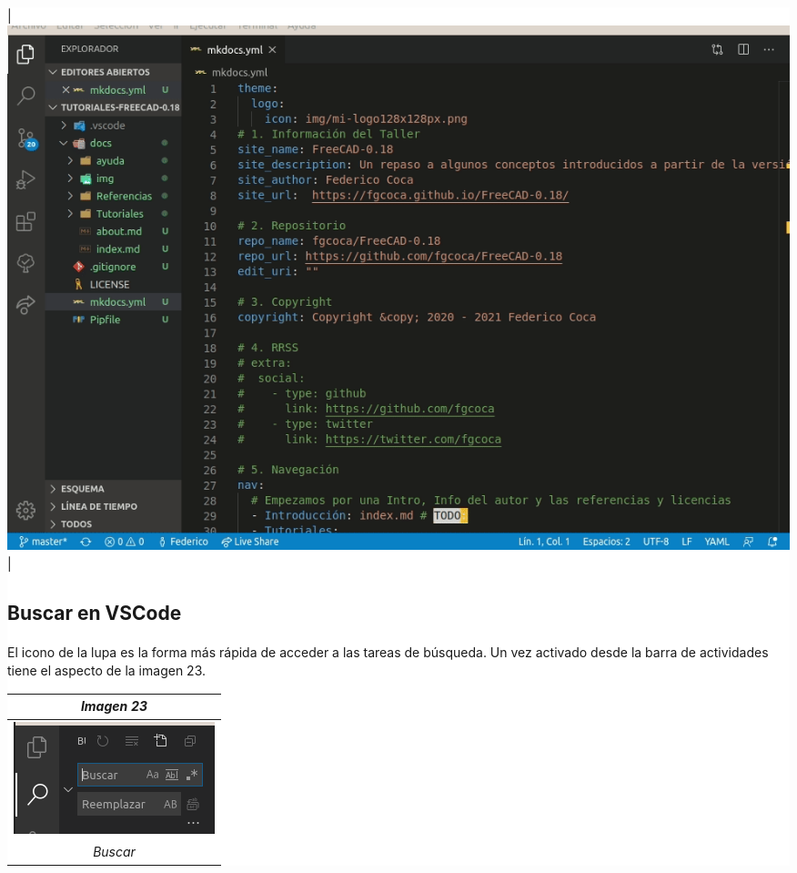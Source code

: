 |![Abrir en división o disposición horizontal](../img/VSCode/gif-documet/Abrir-horizontal.gif)|

</center>

## Buscar en VSCode

El icono de la lupa es la forma más rápida de acceder a las tareas de búsqueda. Un vez activado desde la barra de actividades tiene el aspecto de la imagen 23.

<center>

| _Imagen 23_ |  
| :-: |  
|![Buscar](../img/VSCode/i23.png)|
|_Buscar_|
